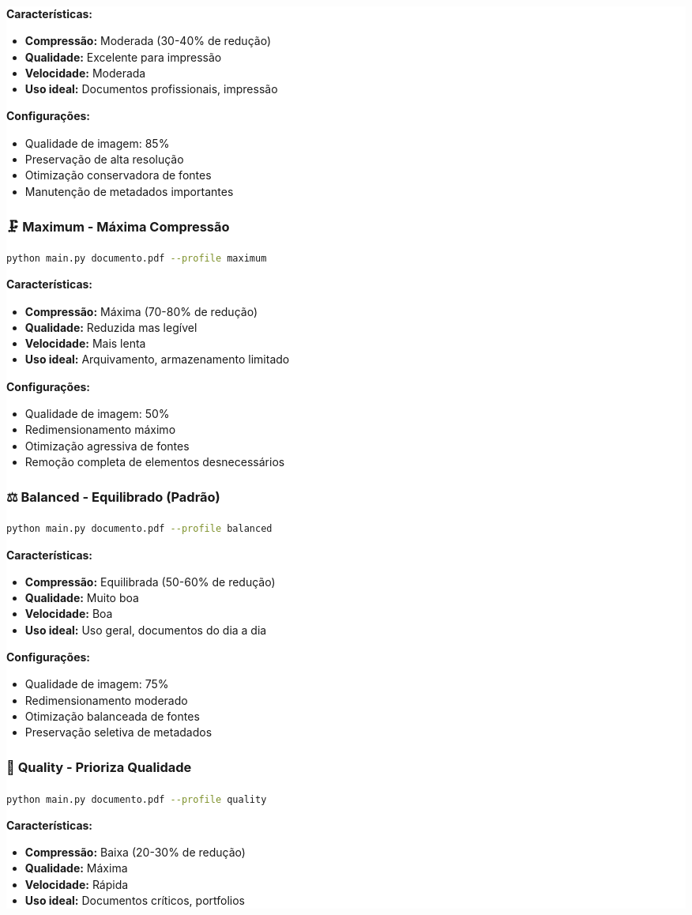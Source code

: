 **Características:**
- **Compressão:** Moderada (30-40% de redução)
- **Qualidade:** Excelente para impressão
- **Velocidade:** Moderada
- **Uso ideal:** Documentos profissionais, impressão

**Configurações:**
- Qualidade de imagem: 85%
- Preservação de alta resolução
- Otimização conservadora de fontes
- Manutenção de metadados importantes

### 🗜️ **Maximum** - Máxima Compressão
```bash
python main.py documento.pdf --profile maximum
```

**Características:**
- **Compressão:** Máxima (70-80% de redução)
- **Qualidade:** Reduzida mas legível
- **Velocidade:** Mais lenta
- **Uso ideal:** Arquivamento, armazenamento limitado

**Configurações:**
- Qualidade de imagem: 50%
- Redimensionamento máximo
- Otimização agressiva de fontes
- Remoção completa de elementos desnecessários

### ⚖️ **Balanced** - Equilibrado (Padrão)
```bash
python main.py documento.pdf --profile balanced
```

**Características:**
- **Compressão:** Equilibrada (50-60% de redução)
- **Qualidade:** Muito boa
- **Velocidade:** Boa
- **Uso ideal:** Uso geral, documentos do dia a dia

**Configurações:**
- Qualidade de imagem: 75%
- Redimensionamento moderado
- Otimização balanceada de fontes
- Preservação seletiva de metadados

### 💎 **Quality** - Prioriza Qualidade
```bash
python main.py documento.pdf --profile quality
```

**Características:**
- **Compressão:** Baixa (20-30% de redução)
- **Qualidade:** Máxima
- **Velocidade:** Rápida
- **Uso ideal:** Documentos críticos, portfolios
